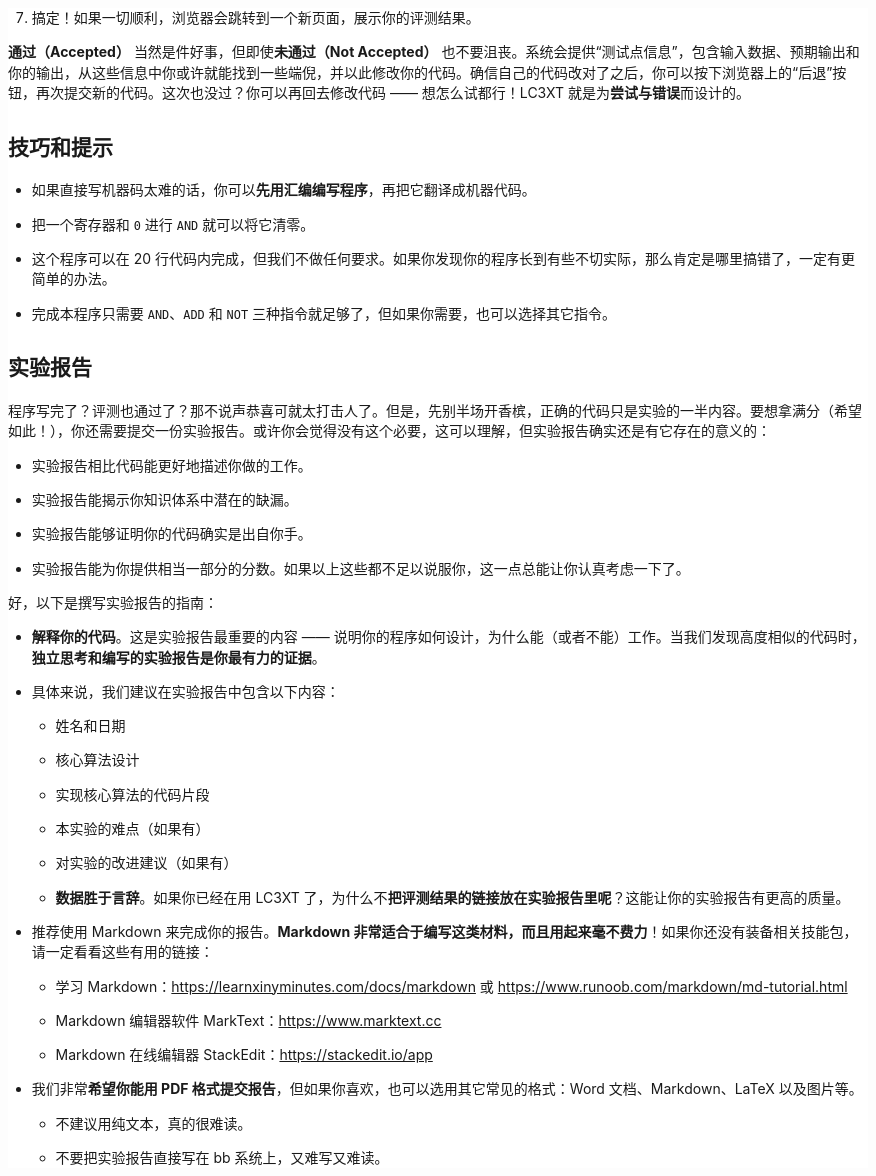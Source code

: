 7. 搞定！如果一切顺利，浏览器会跳转到一个新页面，展示你的评测结果。

**通过（Accepted）** 当然是件好事，但即使**未通过（Not Accepted）** 也不要沮丧。系统会提供“测试点信息”，包含输入数据、预期输出和你的输出，从这些信息中你或许就能找到一些端倪，并以此修改你的代码。确信自己的代码改对了之后，你可以按下浏览器上的“后退”按钮，再次提交新的代码。这次也没过？你可以再回去修改代码 —— 想怎么试都行！LC3XT 就是为**尝试与错误**而设计的。

## 技巧和提示

- 如果直接写机器码太难的话，你可以**先用汇编编写程序**，再把它翻译成机器代码。

- 把一个寄存器和 `0` 进行 `AND` 就可以将它清零。

- 这个程序可以在 20 行代码内完成，但我们不做任何要求。如果你发现你的程序长到有些不切实际，那么肯定是哪里搞错了，一定有更简单的办法。

- 完成本程序只需要 `AND`、`ADD` 和 `NOT` 三种指令就足够了，但如果你需要，也可以选择其它指令。

## 实验报告

程序写完了？评测也通过了？那不说声恭喜可就太打击人了。但是，先别半场开香槟，正确的代码只是实验的一半内容。要想拿满分（希望如此！），你还需要提交一份实验报告。或许你会觉得没有这个必要，这可以理解，但实验报告确实还是有它存在的意义的：

- 实验报告相比代码能更好地描述你做的工作。

- 实验报告能揭示你知识体系中潜在的缺漏。

- 实验报告能够证明你的代码确实是出自你手。

- 实验报告能为你提供相当一部分的分数。如果以上这些都不足以说服你，这一点总能让你认真考虑一下了。

好，以下是撰写实验报告的指南：

- **解释你的代码**。这是实验报告最重要的内容 —— 说明你的程序如何设计，为什么能（或者不能）工作。当我们发现高度相似的代码时，**独立思考和编写的实验报告是你最有力的证据**。

- 具体来说，我们建议在实验报告中包含以下内容：
  
  - 姓名和日期
  
  - 核心算法设计
  
  - 实现核心算法的代码片段
  
  - 本实验的难点（如果有）
  
  - 对实验的改进建议（如果有）
  
  - **数据胜于言辞**。如果你已经在用 LC3XT 了，为什么不**把评测结果的链接放在实验报告里呢**？这能让你的实验报告有更高的质量。

- 推荐使用 Markdown 来完成你的报告。**Markdown 非常适合于编写这类材料，而且用起来毫不费力**！如果你还没有装备相关技能包，请一定看看这些有用的链接：
  
  - 学习 Markdown：<https://learnxinyminutes.com/docs/markdown> 或 <https://www.runoob.com/markdown/md-tutorial.html>
  
  - Markdown 编辑器软件 MarkText：<https://www.marktext.cc>
  
  - Markdown 在线编辑器 StackEdit：<https://stackedit.io/app>

- 我们非常**希望你能用 PDF 格式提交报告**，但如果你喜欢，也可以选用其它常见的格式：Word 文档、Markdown、LaTeX 以及图片等。
  
  - 不建议用纯文本，真的很难读。
  
  - 不要把实验报告直接写在 bb 系统上，又难写又难读。
  